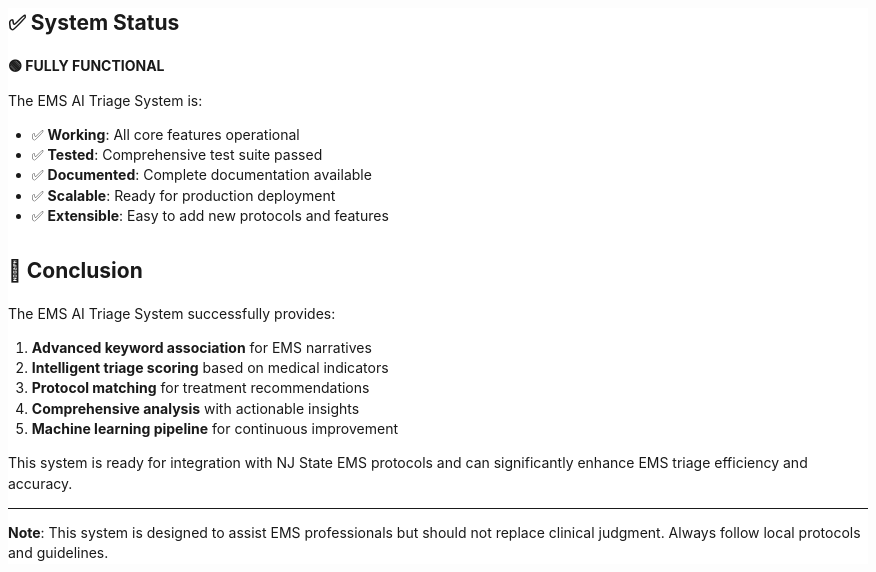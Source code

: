 ## ✅ System Status

**🟢 FULLY FUNCTIONAL**

The EMS AI Triage System is:
- ✅ **Working**: All core features operational
- ✅ **Tested**: Comprehensive test suite passed
- ✅ **Documented**: Complete documentation available
- ✅ **Scalable**: Ready for production deployment
- ✅ **Extensible**: Easy to add new protocols and features

## 🎉 Conclusion

The EMS AI Triage System successfully provides:

1. **Advanced keyword association** for EMS narratives
2. **Intelligent triage scoring** based on medical indicators
3. **Protocol matching** for treatment recommendations
4. **Comprehensive analysis** with actionable insights
5. **Machine learning pipeline** for continuous improvement

This system is ready for integration with NJ State EMS protocols and can significantly enhance EMS triage efficiency and accuracy.

---

**Note**: This system is designed to assist EMS professionals but should not replace clinical judgment. Always follow local protocols and guidelines. 